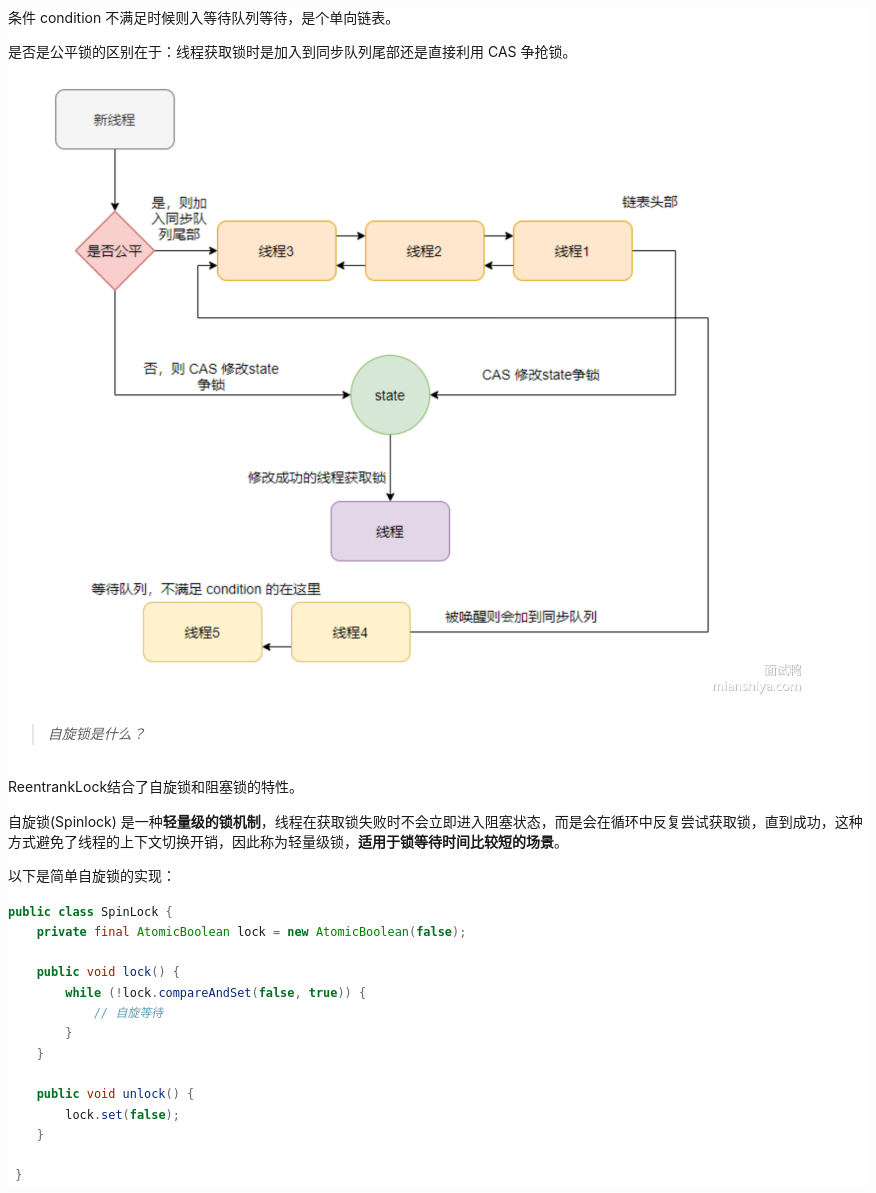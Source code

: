 条件 condition 不满足时候则入等待队列等待，是个单向链表。

是否是公平锁的区别在于：线程获取锁时是加入到同步队列尾部还是直接利用 CAS 争抢锁。

<img src="./pics/java/ReentrantLock.png" style="zoom:100%;" />

> ###### 自旋锁是什么？

ReentrankLock结合了自旋锁和阻塞锁的特性。

自旋锁(Spinlock) 是一种**轻量级的锁机制**，线程在获取锁失败时不会立即进入阻塞状态，而是会在循环中反复尝试获取锁，直到成功，这种方式避免了线程的上下文切换开销，因此称为轻量级锁，**适用于锁等待时间比较短的场景**。

以下是简单自旋锁的实现：
```java
public class SpinLock {
    private final AtomicBoolean lock = new AtomicBoolean(false);

    public void lock() {
        while (!lock.compareAndSet(false, true)) {
            // 自旋等待
        }
    }

    public void unlock() {
        lock.set(false);
    }
    
 }
```
